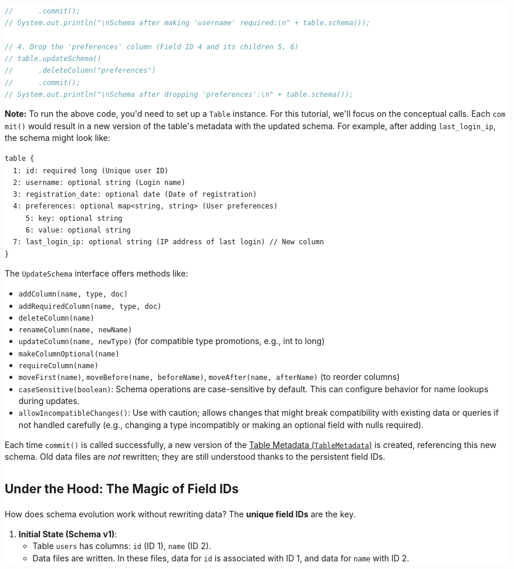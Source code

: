 ```java
//      .commit();
// System.out.println("\nSchema after making 'username' required:\n" + table.schema());

// 4. Drop the 'preferences' column (Field ID 4 and its children 5, 6)
// table.updateSchema()
//      .deleteColumn("preferences")
//      .commit();
// System.out.println("\nSchema after dropping 'preferences':\n" + table.schema());
```
**Note:** To run the above code, you'd need to set up a `Table` instance. For this tutorial, we'll focus on the conceptual calls. Each `commit()` would result in a new version of the table's metadata with the updated schema. For example, after adding `last_login_ip`, the schema might look like:

```
table {
  1: id: required long (Unique user ID)
  2: username: optional string (Login name)
  3: registration_date: optional date (Date of registration)
  4: preferences: optional map<string, string> (User preferences)
     5: key: optional string
     6: value: optional string
  7: last_login_ip: optional string (IP address of last login) // New column
}
```

The `UpdateSchema` interface offers methods like:
*   `addColumn(name, type, doc)`
*   `addRequiredColumn(name, type, doc)`
*   `deleteColumn(name)`
*   `renameColumn(name, newName)`
*   `updateColumn(name, newType)` (for compatible type promotions, e.g., int to long)
*   `makeColumnOptional(name)`
*   `requireColumn(name)`
*   `moveFirst(name)`, `moveBefore(name, beforeName)`, `moveAfter(name, afterName)` (to reorder columns)
*   `caseSensitive(boolean)`: Schema operations are case-sensitive by default. This can configure behavior for name lookups during updates.
*   `allowIncompatibleChanges()`: Use with caution; allows changes that might break compatibility with existing data or queries if not handled carefully (e.g., changing a type incompatibly or making an optional field with nulls required).

Each time `commit()` is called successfully, a new version of the [Table Metadata (`TableMetadata`)](03_table_metadata___tablemetadata___.md) is created, referencing this new schema. Old data files are *not* rewritten; they are still understood thanks to the persistent field IDs.

## Under the Hood: The Magic of Field IDs

How does schema evolution work without rewriting data? The **unique field IDs** are the key.

1.  **Initial State (Schema v1)**:
    *   Table `users` has columns: `id` (ID 1), `name` (ID 2).
    *   Data files are written. In these files, data for `id` is associated with ID 1, and data for `name` with ID 2.

